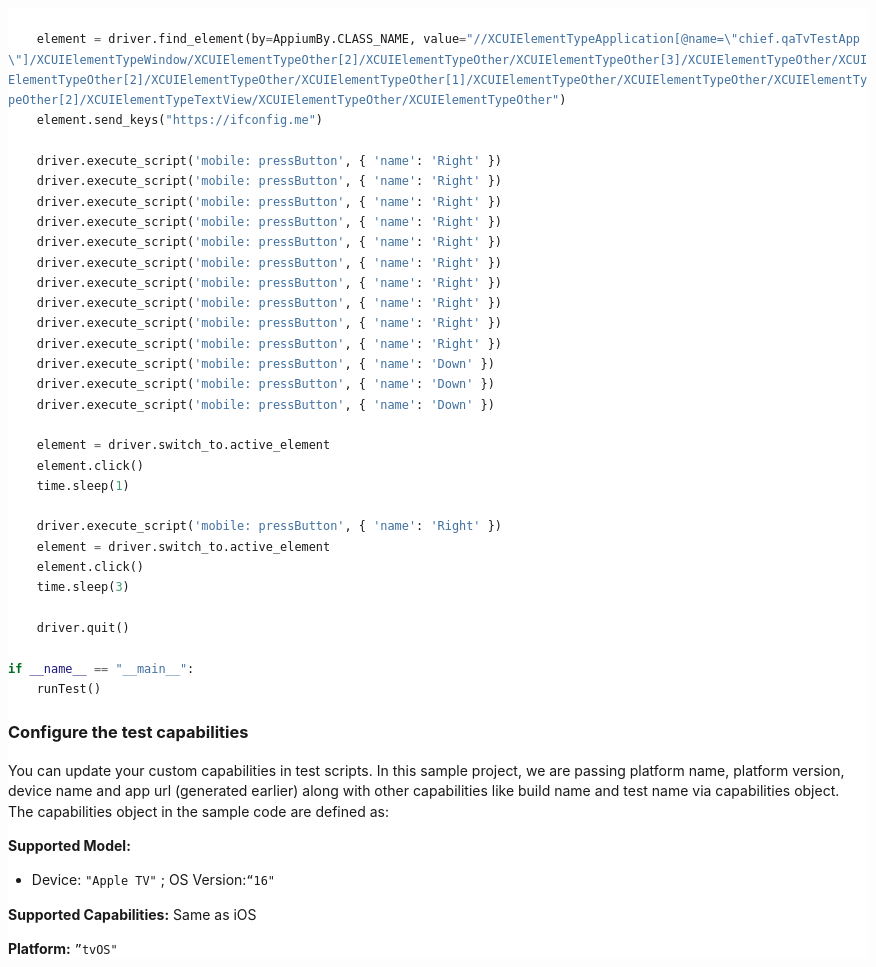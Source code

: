 ```python title="appletv.py"

    element = driver.find_element(by=AppiumBy.CLASS_NAME, value="//XCUIElementTypeApplication[@name=\"chief.qaTvTestApp\"]/XCUIElementTypeWindow/XCUIElementTypeOther[2]/XCUIElementTypeOther/XCUIElementTypeOther[3]/XCUIElementTypeOther/XCUIElementTypeOther[2]/XCUIElementTypeOther/XCUIElementTypeOther[1]/XCUIElementTypeOther/XCUIElementTypeOther/XCUIElementTypeOther[2]/XCUIElementTypeTextView/XCUIElementTypeOther/XCUIElementTypeOther")
    element.send_keys("https://ifconfig.me")    

    driver.execute_script('mobile: pressButton', { 'name': 'Right' })
    driver.execute_script('mobile: pressButton', { 'name': 'Right' })
    driver.execute_script('mobile: pressButton', { 'name': 'Right' })
    driver.execute_script('mobile: pressButton', { 'name': 'Right' })
    driver.execute_script('mobile: pressButton', { 'name': 'Right' })
    driver.execute_script('mobile: pressButton', { 'name': 'Right' })
    driver.execute_script('mobile: pressButton', { 'name': 'Right' })
    driver.execute_script('mobile: pressButton', { 'name': 'Right' })
    driver.execute_script('mobile: pressButton', { 'name': 'Right' })
    driver.execute_script('mobile: pressButton', { 'name': 'Right' })
    driver.execute_script('mobile: pressButton', { 'name': 'Down' })
    driver.execute_script('mobile: pressButton', { 'name': 'Down' })
    driver.execute_script('mobile: pressButton', { 'name': 'Down' })    

    element = driver.switch_to.active_element
    element.click()
    time.sleep(1)   

    driver.execute_script('mobile: pressButton', { 'name': 'Right' })
    element = driver.switch_to.active_element
    element.click()
    time.sleep(3)   

    driver.quit()   

if __name__ == "__main__":
    runTest()
```

### Configure the test capabilities

You can update your custom capabilities in test scripts. In this sample project, we are passing platform name, platform version, device name and app url (generated earlier) along with other capabilities like build name and test name via capabilities object. The capabilities object in the sample code are defined as:

**Supported Model:**
- Device: `"Apple TV"` ; OS Version:`“16"`

**Supported Capabilities:**
Same as iOS

**Platform:**
`”tvOS"`
